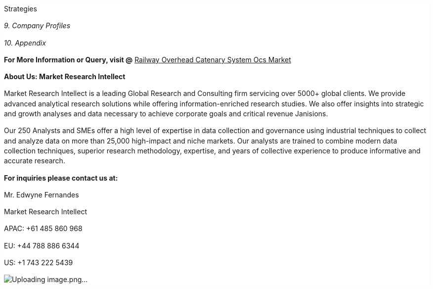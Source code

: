 Strategies</span></em></li></ul><p><em><span class="font-[700]">9. Company Profiles</span></em></p><p><em><span class="font-[700]">10. Appendix</span></em></p><p><span class="font-[700]"><strong>For More Information or Query, visit&nbsp;@</strong>&nbsp;</span><span class="font-[700]"><a href="https://www.marketresearchintellect.com/product/global-railway-overhead-catenary-system-ocs-market-size-and-forecast/?utm_source=Linkedin&utm_medium=832" target="_blank" data-tracking-control-name="article-ssr-frontend-pulse_little-text-block" data-tracking-will-navigate="" data-test-link="">Railway Overhead Catenary System Ocs Market</a></span></p><p><strong><span class="font-[700]">About Us: Market Research Intellect</span></strong></p><p><span class="">Market Research Intellect is a leading Global Research and Consulting firm servicing over 5000+ global clients. We provide advanced analytical research solutions while offering information-enriched research studies.&nbsp;</span>We also offer insights into strategic and growth analyses and data necessary to achieve corporate goals and critical revenue Janisions.</p><p><span class="">Our 250 Analysts and SMEs offer a high level of expertise in data collection and governance using industrial techniques to collect and analyze data on more than 25,000 high-impact and niche markets. Our analysts are trained to combine modern data collection techniques, superior research methodology, expertise, and years of collective experience to produce informative and accurate research.</span></p><p><strong>For inquiries please contact us at:</strong></p><p>Mr. Edwyne Fernandes</p><p>Market Research Intellect</p><p>APAC: +61 485 860 968</p><p>EU: +44 788 886 6344</p><p>US: +1 743 222 5439</p>
![Uploading image.png…]()
